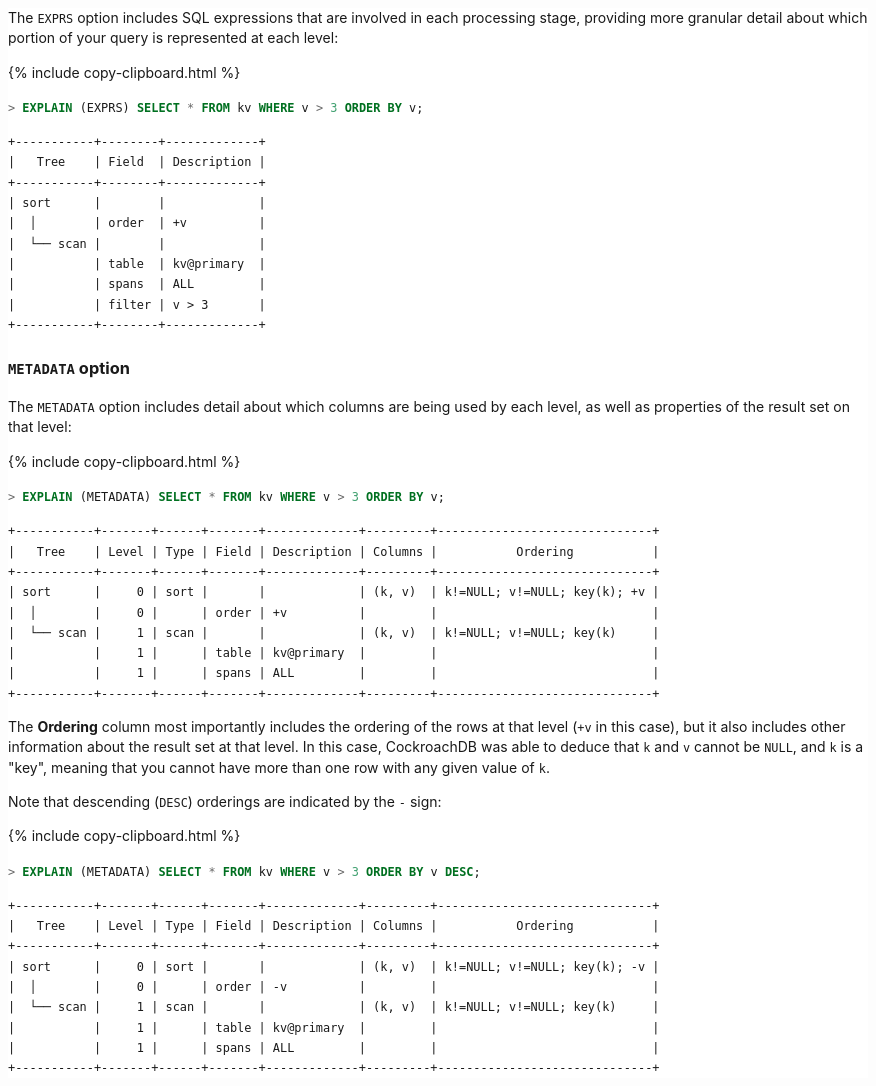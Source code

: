 The `EXPRS` option includes SQL expressions that are involved in each processing stage, providing more granular detail about which portion of your query is represented at each level:

{% include copy-clipboard.html %}
~~~ sql
> EXPLAIN (EXPRS) SELECT * FROM kv WHERE v > 3 ORDER BY v;
~~~

~~~
+-----------+--------+-------------+
|   Tree    | Field  | Description |
+-----------+--------+-------------+
| sort      |        |             |
|  │        | order  | +v          |
|  └── scan |        |             |
|           | table  | kv@primary  |
|           | spans  | ALL         |
|           | filter | v > 3       |
+-----------+--------+-------------+
~~~

### `METADATA` option

The `METADATA` option includes detail about which columns are being used by each
level, as well as properties of the result set on that level:

{% include copy-clipboard.html %}
~~~ sql
> EXPLAIN (METADATA) SELECT * FROM kv WHERE v > 3 ORDER BY v;
~~~

~~~
+-----------+-------+------+-------+-------------+---------+------------------------------+
|   Tree    | Level | Type | Field | Description | Columns |           Ordering           |
+-----------+-------+------+-------+-------------+---------+------------------------------+
| sort      |     0 | sort |       |             | (k, v)  | k!=NULL; v!=NULL; key(k); +v |
|  │        |     0 |      | order | +v          |         |                              |
|  └── scan |     1 | scan |       |             | (k, v)  | k!=NULL; v!=NULL; key(k)     |
|           |     1 |      | table | kv@primary  |         |                              |
|           |     1 |      | spans | ALL         |         |                              |
+-----------+-------+------+-------+-------------+---------+------------------------------+
~~~

The **Ordering** column most importantly includes the ordering of the rows at
that level (`+v` in this case), but it also includes other information about the
result set at that level. In this case, CockroachDB was able to deduce that `k`
and `v` cannot be `NULL`, and `k` is a "key", meaning that you cannot have more
than one row with any given value of `k`.

Note that descending (`DESC`) orderings are indicated by the `-` sign:

{% include copy-clipboard.html %}
~~~ sql
> EXPLAIN (METADATA) SELECT * FROM kv WHERE v > 3 ORDER BY v DESC;
~~~

~~~
+-----------+-------+------+-------+-------------+---------+------------------------------+
|   Tree    | Level | Type | Field | Description | Columns |           Ordering           |
+-----------+-------+------+-------+-------------+---------+------------------------------+
| sort      |     0 | sort |       |             | (k, v)  | k!=NULL; v!=NULL; key(k); -v |
|  │        |     0 |      | order | -v          |         |                              |
|  └── scan |     1 | scan |       |             | (k, v)  | k!=NULL; v!=NULL; key(k)     |
|           |     1 |      | table | kv@primary  |         |                              |
|           |     1 |      | spans | ALL         |         |                              |
+-----------+-------+------+-------+-------------+---------+------------------------------+
~~~
